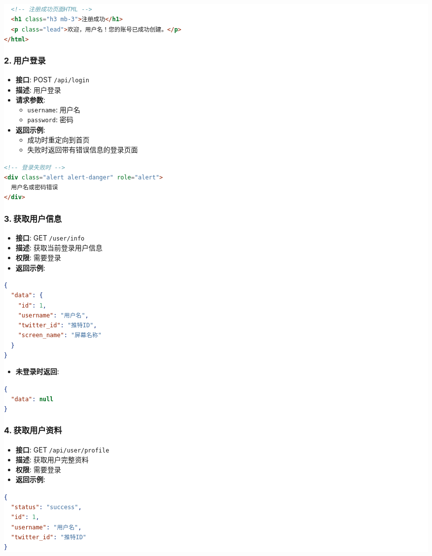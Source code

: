 ```html
  <!-- 注册成功页面HTML -->
  <h1 class="h3 mb-3">注册成功</h1>
  <p class="lead">欢迎，用户名！您的账号已成功创建。</p>
</html>
```

### 2. 用户登录
- **接口**: POST `/api/login`
- **描述**: 用户登录
- **请求参数**:
  - `username`: 用户名
  - `password`: 密码
- **返回示例**:
  - 成功时重定向到首页
  - 失败时返回带有错误信息的登录页面
```html
<!-- 登录失败时 -->
<div class="alert alert-danger" role="alert">
  用户名或密码错误
</div>
```

### 3. 获取用户信息
- **接口**: GET `/user/info`
- **描述**: 获取当前登录用户信息
- **权限**: 需要登录
- **返回示例**:
```json
{
  "data": {
    "id": 1,
    "username": "用户名",
    "twitter_id": "推特ID",
    "screen_name": "屏幕名称"
  }
}
```
- **未登录时返回**:
```json
{
  "data": null
}
```

### 4. 获取用户资料
- **接口**: GET `/api/user/profile`
- **描述**: 获取用户完整资料
- **权限**: 需要登录
- **返回示例**:
```json
{
  "status": "success",
  "id": 1,
  "username": "用户名",
  "twitter_id": "推特ID"
}
```
